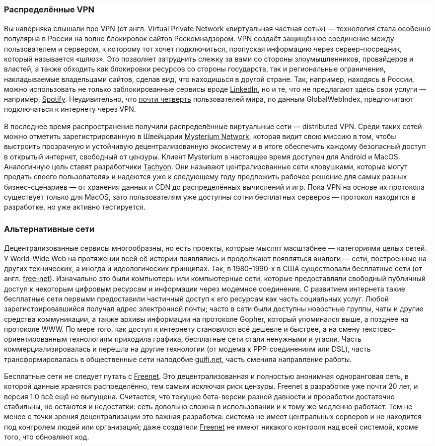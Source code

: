 ### Распределённые VPN

Вы наверняка слышали про VPN (от англ. Virtual Private Network «виртуальная частная сеть») — технология стала особенно популярна в России на волне блокировок сайтов Роскомнадзором. VPN создаёт защищённое соединение между пользователем и сервером, к которому тот хочет подключиться, пропуская информацию через сервер-посредник, который называется «шлюз». Это позволяет затруднить слежку за вами со стороны злоумышленников, провайдеров и властей, а также обходить как блокировки ресурсов со стороны государств, так и региональные ограничения, накладываемые владельцами сайтов, сделав вид, что находишься в другой стране. Так, например, находясь в России, можно использовать не только заблокированные сервисы вроде [LinkedIn](https://www.linkedin.com/), но и те, что не предлагают здесь свои услуги — например, [Spotify](https://www.spotify.com/). Неудивительно, что [почти четверть](https://blog.globalwebindex.com/chart-of-the-day/vpn-usage-2018/) пользователей мира, по данным GlobalWebIndex, предпочитают подключаться к интернету через VPN.

В последнее время распространение получили распределённые виртуальные сети — distributed VPN. Среди таких сетей можно отметить зарегистрированную в Швейцарии [Mysterium Network](https://mysterium.network), которая видит свою миссию в том, чтобы выстроить прозрачную и устойчивую децентрализованную экосистему и в итоге обеспечить каждому безопасный доступ в открытый интернет, свободный от цензуры. Клиент Mysterium в настоящее время доступен для Android и MacOS. Аналогичную цель ставят разработчики [Tachyon](https://tachyon.eco). Они называют централизованные сети «ловушками, которые могут предать своего пользователя» и надеются уже к следующему году предложить рабочее решение для самых разных бизнес-сценариев — от хранения данных и CDN до распределённых вычислений и игр. Пока VPN на основе их протокола существует только для MacOS, зато пользователям уже доступны сотни бесплатных серверов — протокол находится в разработке, но уже активно тестируется.

### Альтернативные сети

Децентрализованные сервисы многообразны, но есть проекты, которые мыслят масштабнее — категориями целых сетей. У World-Wide Web на протяжении всей её истории появлялись и продолжают появляться аналоги — сети, построенные на других технических, а иногда и идеологических принципах. Так, в 1980–1990-х в США существовали бесплатные сети (от англ. [free-net](https://en.wikipedia.org/wiki/Free-net)). Изначально это были компьютеры или компьютерные сети, которые предоставляли свободный публичный доступ к некоторым цифровым ресурсам и информации через модемное соединение. С развитием интернета такие бесплатные сети первыми предоставили частичный доступ к его ресурсам как часть социальных услуг. Любой зарегистрировавшийся получал адрес электронной почты; часто в сети были доступны новостные группы, чаты и другие средства коммуникации, а также архивы информации на протоколе Gopher, который упоминался выше, а позднее на протоколе WWW. По мере того, как доступ к интернету становился всё дешевле и быстрее, а на смену текстово-ориентированным технологиям приходила графика, бесплатные сети стали ненужными и угасли. Часть коммерциализировалась и перешла на другие технологии (от модема к PPP-соединениям или DSL), часть трансформировалась в общественные сети наподобие [guifi.net](http://guifi.net), часть сменила направление работы.

Бесплатные сети не следует путать с [Freenet](https://freenetproject.org). Это децентрализованная и полностью анонимная одноранговая сеть, в которой данные хранятся распределённо, тем самым исключая риск цензуры. Freenet в разработке уже почти 20 лет, и версия 1.0 всё ещё не выпущена. Считается, что текущие бета-версии разной давности и проработки достаточно стабильны, но остаются и недостатки: сеть довольно сложна в использовании и к тому же медленно работает. Тем не менее с точки зрения децентрализации это важная разработка: система не имеет центральных серверов и не находится под контролем людей или организаций; даже создатели [Freenet](https://ru.wikipedia.org/wiki/Freenet) не имеют никакого контроля над всей системой, кроме того, что обновляют код.

